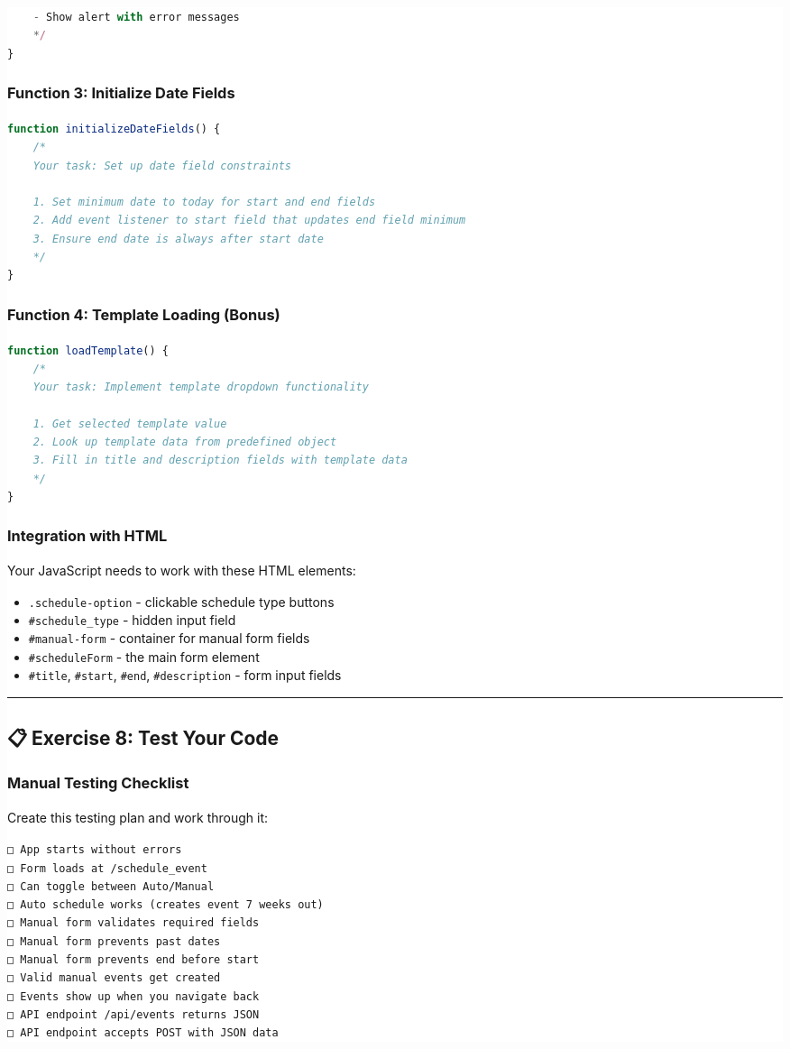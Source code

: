 ```javascript
    - Show alert with error messages
    */
}
```

### Function 3: Initialize Date Fields
```javascript
function initializeDateFields() {
    /*
    Your task: Set up date field constraints
    
    1. Set minimum date to today for start and end fields
    2. Add event listener to start field that updates end field minimum
    3. Ensure end date is always after start date
    */
}
```

### Function 4: Template Loading (Bonus)
```javascript
function loadTemplate() {
    /*
    Your task: Implement template dropdown functionality
    
    1. Get selected template value
    2. Look up template data from predefined object
    3. Fill in title and description fields with template data
    */
}
```

### Integration with HTML
Your JavaScript needs to work with these HTML elements:
- `.schedule-option` - clickable schedule type buttons
- `#schedule_type` - hidden input field
- `#manual-form` - container for manual form fields
- `#scheduleForm` - the main form element
- `#title`, `#start`, `#end`, `#description` - form input fields

---

## 📋 Exercise 8: Test Your Code

### Manual Testing Checklist
Create this testing plan and work through it:

```
□ App starts without errors
□ Form loads at /schedule_event
□ Can toggle between Auto/Manual
□ Auto schedule works (creates event 7 weeks out)
□ Manual form validates required fields
□ Manual form prevents past dates
□ Manual form prevents end before start
□ Valid manual events get created
□ Events show up when you navigate back
□ API endpoint /api/events returns JSON
□ API endpoint accepts POST with JSON data
```
